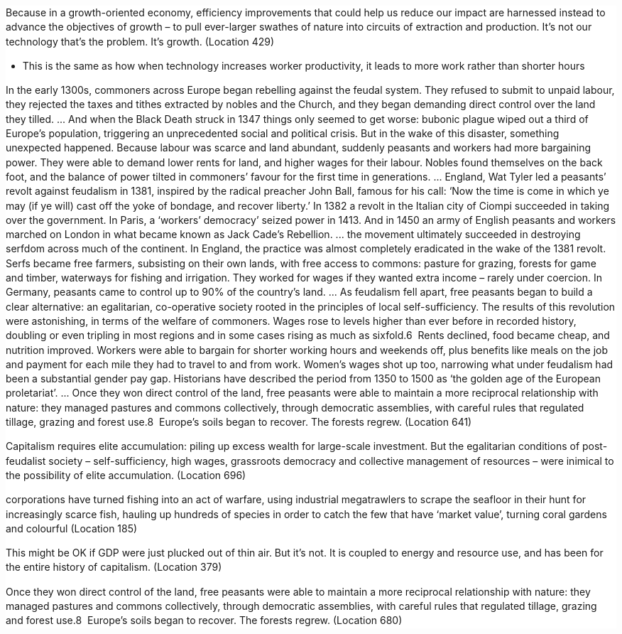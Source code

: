 Because in a growth-oriented economy, efficiency improvements that could help us reduce our impact are harnessed instead to advance the objectives of growth – to pull ever-larger swathes of nature into circuits of extraction and production. It’s not our technology that’s the problem. It’s growth. (Location 429)

  + This is the same as how when technology increases worker productivity, it leads to more work rather than shorter hours

In the early 1300s, commoners across Europe began rebelling against the feudal system. They refused to submit to unpaid labour, they rejected the taxes and tithes extracted by nobles and the Church, and they began demanding direct control over the land they tilled. ... And when the Black Death struck in 1347 things only seemed to get worse: bubonic plague wiped out a third of Europe’s population, triggering an unprecedented social and political crisis. But in the wake of this disaster, something unexpected happened. Because labour was scarce and land abundant, suddenly peasants and workers had more bargaining power. They were able to demand lower rents for land, and higher wages for their labour. Nobles found themselves on the back foot, and the balance of power tilted in commoners’ favour for the first time in generations. ... England, Wat Tyler led a peasants’ revolt against feudalism in 1381, inspired by the radical preacher John Ball, famous for his call: ‘Now the time is come in which ye may (if ye will) cast off the yoke of bondage, and recover liberty.’ In 1382 a revolt in the Italian city of Ciompi succeeded in taking over the government. In Paris, a ‘workers’ democracy’ seized power in 1413. And in 1450 an army of English peasants and workers marched on London in what became known as Jack Cade’s Rebellion. ... the movement ultimately succeeded in destroying serfdom across much of the continent. In England, the practice was almost completely eradicated in the wake of the 1381 revolt. Serfs became free farmers, subsisting on their own lands, with free access to commons: pasture for grazing, forests for game and timber, waterways for fishing and irrigation. They worked for wages if they wanted extra income – rarely under coercion. In Germany, peasants came to control up to 90% of the country’s land. ... As feudalism fell apart, free peasants began to build a clear alternative: an egalitarian, co-operative society rooted in the principles of local self-sufficiency. The results of this revolution were astonishing, in terms of the welfare of commoners. Wages rose to levels higher than ever before in recorded history, doubling or even tripling in most regions and in some cases rising as much as sixfold.6  Rents declined, food became cheap, and nutrition improved. Workers were able to bargain for shorter working hours and weekends off, plus benefits like meals on the job and payment for each mile they had to travel to and from work. Women’s wages shot up too, narrowing what under feudalism had been a substantial gender pay gap. Historians have described the period from 1350 to 1500 as ‘the golden age of the European proletariat’. ... Once they won direct control of the land, free peasants were able to maintain a more reciprocal relationship with nature: they managed pastures and commons collectively, through democratic assemblies, with careful rules that regulated tillage, grazing and forest use.8  Europe’s soils began to recover. The forests regrew. (Location 641)

Capitalism requires elite accumulation: piling up excess wealth for large-scale investment. But the egalitarian conditions of post-feudalist society – self-sufficiency, high wages, grassroots democracy and collective management of resources – were inimical to the possibility of elite accumulation. (Location 696)

corporations have turned fishing into an act of warfare, using industrial megatrawlers to scrape the seafloor in their hunt for increasingly scarce fish, hauling up hundreds of species in order to catch the few that have ‘market value’, turning coral gardens and colourful (Location 185)

This might be OK if GDP were just plucked out of thin air. But it’s not. It is coupled to energy and resource use, and has been for the entire history of capitalism. (Location 379)

Once they won direct control of the land, free peasants were able to maintain a more reciprocal relationship with nature: they managed pastures and commons collectively, through democratic assemblies, with careful rules that regulated tillage, grazing and forest use.8  Europe’s soils began to recover. The forests regrew. (Location 680)
